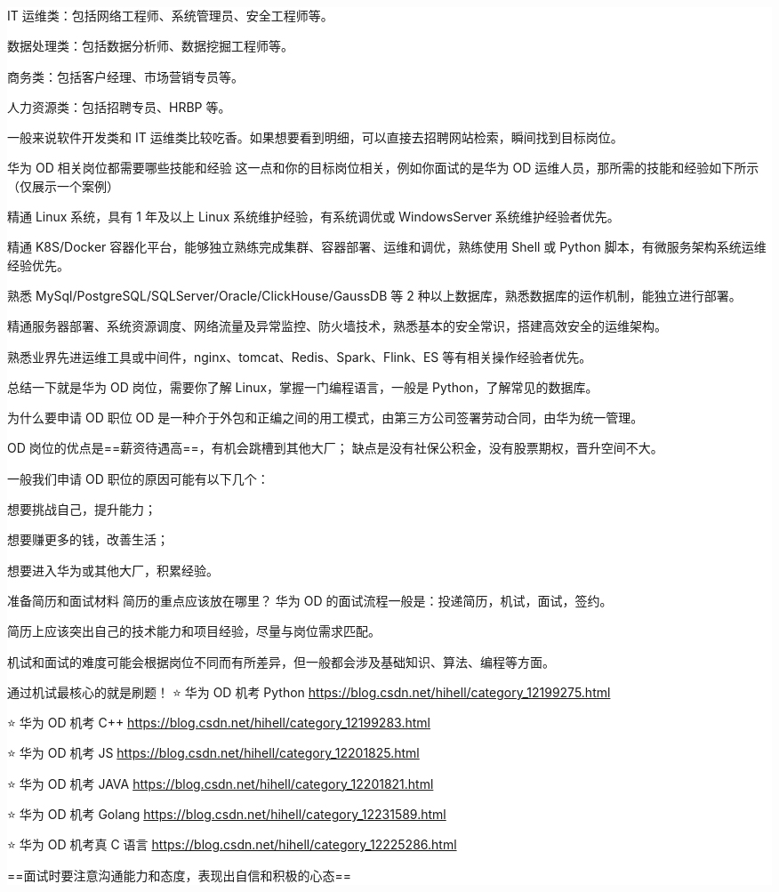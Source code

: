 IT 运维类：包括网络工程师、系统管理员、安全工程师等。

数据处理类：包括数据分析师、数据挖掘工程师等。

商务类：包括客户经理、市场营销专员等。

人力资源类：包括招聘专员、HRBP 等。

一般来说软件开发类和 IT 运维类比较吃香。如果想要看到明细，可以直接去招聘网站检索，瞬间找到目标岗位。





华为 OD 相关岗位都需要哪些技能和经验
这一点和你的目标岗位相关，例如你面试的是华为 OD 运维人员，那所需的技能和经验如下所示（仅展示一个案例）

精通 Linux 系统，具有 1 年及以上 Linux 系统维护经验，有系统调优或 WindowsServer 系统维护经验者优先。

精通 K8S/Docker 容器化平台，能够独立熟练完成集群、容器部署、运维和调优，熟练使用 Shell 或 Python 脚本，有微服务架构系统运维经验优先。

熟悉 MySql/PostgreSQL/SQLServer/Oracle/ClickHouse/GaussDB 等 2 种以上数据库，熟悉数据库的运作机制，能独立进行部署。

精通服务器部署、系统资源调度、网络流量及异常监控、防火墙技术，熟悉基本的安全常识，搭建高效安全的运维架构。

熟悉业界先进运维工具或中间件，nginx、tomcat、Redis、Spark、Flink、ES 等有相关操作经验者优先。

总结一下就是华为 OD 岗位，需要你了解 Linux，掌握一门编程语言，一般是 Python，了解常见的数据库。

为什么要申请 OD 职位
OD 是一种介于外包和正编之间的用工模式，由第三方公司签署劳动合同，由华为统一管理。

OD 岗位的优点是==薪资待遇高==，有机会跳槽到其他大厂； 缺点是没有社保公积金，没有股票期权，晋升空间不大。

一般我们申请 OD 职位的原因可能有以下几个：

想要挑战自己，提升能力；

想要赚更多的钱，改善生活；

想要进入华为或其他大厂，积累经验。

准备简历和面试材料
简历的重点应该放在哪里？
华为 OD 的面试流程一般是：投递简历，机试，面试，签约。

简历上应该突出自己的技术能力和项目经验，尽量与岗位需求匹配。

机试和面试的难度可能会根据岗位不同而有所差异，但一般都会涉及基础知识、算法、编程等方面。

通过机试最核心的就是刷题！
⭐️ 华为 OD 机考 Python https://blog.csdn.net/hihell/category_12199275.html

⭐️ 华为 OD 机考 C++ https://blog.csdn.net/hihell/category_12199283.html

⭐️ 华为 OD 机考 JS https://blog.csdn.net/hihell/category_12201825.html

⭐️ 华为 OD 机考 JAVA https://blog.csdn.net/hihell/category_12201821.html

⭐️ 华为 OD 机考 Golang https://blog.csdn.net/hihell/category_12231589.html

⭐️ 华为 OD 机考真 C 语言 https://blog.csdn.net/hihell/category_12225286.html

==面试时要注意沟通能力和态度，表现出自信和积极的心态==
